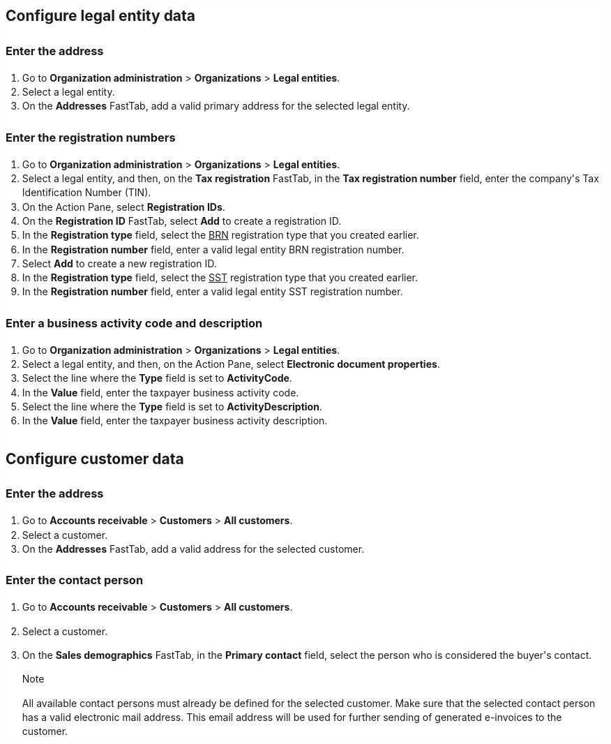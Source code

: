 ## Configure legal entity data

### Enter the address

1. Go to **Organization administration** \> **Organizations** \> **Legal entities**.
2. Select a legal entity.
3. On the **Addresses** FastTab, add a valid primary address for the selected legal entity.

### Enter the registration numbers

1. Go to **Organization administration** \> **Organizations** \> **Legal entities**.
2. Select a legal entity, and then, on the **Tax registration** FastTab, in the **Tax registration number** field, enter the company's Tax Identification Number (TIN).
3. On the Action Pane, select **Registration IDs**.
4. On the **Registration ID** FastTab, select **Add** to create a registration ID.
5. In the **Registration type** field, select the [BRN](#NRIC) registration type that you created earlier.
6. In the **Registration number** field, enter a valid legal entity BRN registration number. 
7. Select **Add** to create a new registration ID.
8. In the **Registration type** field, select the [SST](#SST) registration type that you created earlier.
9. In the **Registration number** field, enter a valid legal entity SST registration number.

### Enter a business activity code and description

1. Go to **Organization administration** \> **Organizations** \> **Legal entities**.
2. Select a legal entity, and then, on the Action Pane, select **Electronic document properties**.
3. Select the line where the **Type** field is set to **ActivityCode**.
4. In the **Value** field, enter the taxpayer business activity code.
5. Select the line where the **Type** field is set to **ActivityDescription**.
6. In the **Value** field, enter the taxpayer business activity description.

## Configure customer data

### Enter the address

1. Go to **Accounts receivable** \> **Customers** \> **All customers**.
2. Select a customer.
3. On the **Addresses** FastTab, add a valid address for the selected customer.

### Enter the contact person

1. Go to **Accounts receivable** \> **Customers** \> **All customers**.
2. Select a customer.
3. On the **Sales demographics** FastTab, in the **Primary contact** field, select the person who is considered the buyer's contact.

   > [!NOTE]
   > All available contact persons must already be defined for the selected customer. Make sure that the selected contact person has a valid electronic mail address. This email address will be used for further sending of generated e-invoices to the customer.
